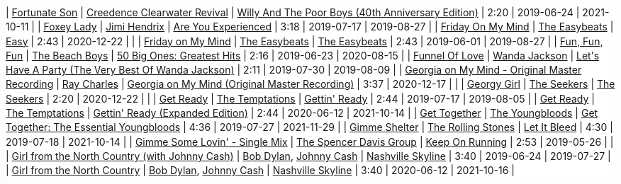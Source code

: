 | [Fortunate Son](https://open.spotify.com/track/3yI282DoIJyERd0vGukMoB) | [Creedence Clearwater Revival](https://open.spotify.com/artist/3IYUhFvPQItj6xySrBmZkd) | [Willy And The Poor Boys (40th Anniversary Edition)](https://open.spotify.com/album/4ePaYyKlg5pmQFkLu7TwV7) | 2:20 | 2019-06-24 | 2021-10-11 |
| [Foxey Lady](https://open.spotify.com/track/23MrkN7g6Q5U7GLIxNHN1B) | [Jimi Hendrix](https://open.spotify.com/artist/776Uo845nYHJpNaStv1Ds4) | [Are You Experienced](https://open.spotify.com/album/7rSZXXHHvIhF4yUFdaOCy9) | 3:18 | 2019-07-17 | 2019-08-27 |
| [Friday On My Mind](https://open.spotify.com/track/2CT08rpgdut8qQs7IAzMGi) | [The Easybeats](https://open.spotify.com/artist/1pJEZXU2hJApJW3rM7LmMu) | [Easy](https://open.spotify.com/album/2LTIOQBvQt6ubWJQiQSxS9) | 2:43 | 2020-12-22 |  |
| [Friday on My Mind](https://open.spotify.com/track/46eACwYL7o4EooTKVskgnV) | [The Easybeats](https://open.spotify.com/artist/1pJEZXU2hJApJW3rM7LmMu) | [The Easybeats](https://open.spotify.com/album/3ezefNby3pKclgCUlkIDM5) | 2:43 | 2019-06-01 | 2019-08-27 |
| [Fun, Fun, Fun](https://open.spotify.com/track/4T5SR1krNuVLOnxSjYb8nW) | [The Beach Boys](https://open.spotify.com/artist/3oDbviiivRWhXwIE8hxkVV) | [50 Big Ones: Greatest Hits](https://open.spotify.com/album/6cSZPNsr3tMEHo5QrMjk1F) | 2:16 | 2019-06-23 | 2020-08-15 |
| [Funnel Of Love](https://open.spotify.com/track/0bGvZuukKkV5u6tJtTcjli) | [Wanda Jackson](https://open.spotify.com/artist/5ZKMPRDHc7qElVJFh3uRqB) | [Let's Have A Party (The Very Best Of Wanda Jackson)](https://open.spotify.com/album/4UaX62yMKsLnTksaciTiNr) | 2:11 | 2019-07-30 | 2019-08-09 |
| [Georgia on My Mind - Original Master Recording](https://open.spotify.com/track/47mA6f44zxLtdATOoY7GjN) | [Ray Charles](https://open.spotify.com/artist/1eYhYunlNJlDoQhtYBvPsi) | [Georgia on My Mind (Original Master Recording)](https://open.spotify.com/album/77Qcn4aTbV27aarq2CHrGb) | 3:37 | 2020-12-17 |  |
| [Georgy Girl](https://open.spotify.com/track/73XQBWHSVLL1939hb8cQTm) | [The Seekers](https://open.spotify.com/artist/7dedWAqd0IKTdCiqiadUrV) | [The Seekers](https://open.spotify.com/album/3vMmPXoijRRhpE9lPpUyq4) | 2:20 | 2020-12-22 |  |
| [Get Ready](https://open.spotify.com/track/676Rf0qIOh2gKNEl9TnCOx) | [The Temptations](https://open.spotify.com/artist/3RwQ26hR2tJtA8F9p2n7jG) | [Gettin' Ready](https://open.spotify.com/album/3RE8NUULcBzFvVtCmlI4lb) | 2:44 | 2019-07-17 | 2019-08-05 |
| [Get Ready](https://open.spotify.com/track/676Rf0qIOh2gKNEl9TnCOx) | [The Temptations](https://open.spotify.com/artist/3RwQ26hR2tJtA8F9p2n7jG) | [Gettin' Ready (Expanded Edition)](https://open.spotify.com/album/3RE8NUULcBzFvVtCmlI4lb) | 2:44 | 2020-06-12 | 2021-10-14 |
| [Get Together](https://open.spotify.com/track/2zW9hjDNn8VcdBiC5lArHv) | [The Youngbloods](https://open.spotify.com/artist/5I6MzhNEMk27cZsCqGAIYo) | [Get Together: The Essential Youngbloods](https://open.spotify.com/album/3PdQMByvUXTapDoaS78XhO) | 4:36 | 2019-07-27 | 2021-11-29 |
| [Gimme Shelter](https://open.spotify.com/track/1dv3ePjze9tPq2pk8eWJdR) | [The Rolling Stones](https://open.spotify.com/artist/22bE4uQ6baNwSHPVcDxLCe) | [Let It Bleed](https://open.spotify.com/album/0c78nsgqX6VfniSNWIxwoD) | 4:30 | 2019-07-18 | 2021-10-14 |
| [Gimme Some Lovin' - Single Mix](https://open.spotify.com/track/0g6UcrVsACnRJyTGX6uSHu) | [The Spencer Davis Group](https://open.spotify.com/artist/3i9hP422d2KMjaupTzBNVS) | [Keep On Running](https://open.spotify.com/album/3Z0XNzsJC1cY6szFkxVE1h) | 2:53 | 2019-05-26 |  |
| [Girl from the North Country (with Johnny Cash)](https://open.spotify.com/track/4K1imZQQ0yKtJ40vGmUajS) | [Bob Dylan](https://open.spotify.com/artist/74ASZWbe4lXaubB36ztrGX), [Johnny Cash](https://open.spotify.com/artist/6kACVPfCOnqzgfEF5ryl0x) | [Nashville Skyline](https://open.spotify.com/album/5WBx64FIN04CvM2T1MGrUN) | 3:40 | 2019-06-24 | 2019-07-27 |
| [Girl from the North Country](https://open.spotify.com/track/4K1imZQQ0yKtJ40vGmUajS) | [Bob Dylan](https://open.spotify.com/artist/74ASZWbe4lXaubB36ztrGX), [Johnny Cash](https://open.spotify.com/artist/6kACVPfCOnqzgfEF5ryl0x) | [Nashville Skyline](https://open.spotify.com/album/5WBx64FIN04CvM2T1MGrUN) | 3:40 | 2020-06-12 | 2021-10-16 |
